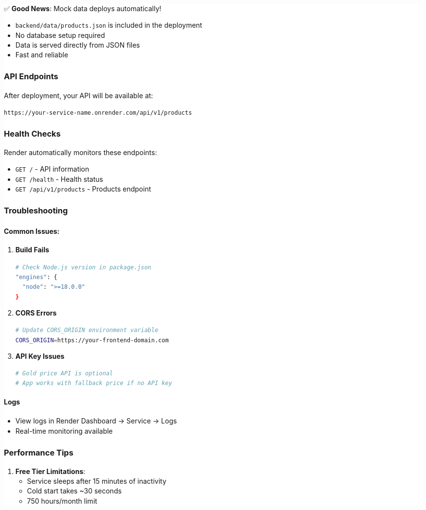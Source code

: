 ✅ **Good News**: Mock data deploys automatically!

- `backend/data/products.json` is included in the deployment
- No database setup required
- Data is served directly from JSON files
- Fast and reliable

### API Endpoints

After deployment, your API will be available at:
```
https://your-service-name.onrender.com/api/v1/products
```

### Health Checks

Render automatically monitors these endpoints:
- `GET /` - API information
- `GET /health` - Health status
- `GET /api/v1/products` - Products endpoint

### Troubleshooting

#### Common Issues:

1. **Build Fails**
   ```bash
   # Check Node.js version in package.json
   "engines": {
     "node": ">=18.0.0"
   }
   ```

2. **CORS Errors**
   ```bash
   # Update CORS_ORIGIN environment variable
   CORS_ORIGIN=https://your-frontend-domain.com
   ```

3. **API Key Issues**
   ```bash
   # Gold price API is optional
   # App works with fallback price if no API key
   ```

#### Logs
- View logs in Render Dashboard → Service → Logs
- Real-time monitoring available

### Performance Tips

1. **Free Tier Limitations**:
   - Service sleeps after 15 minutes of inactivity
   - Cold start takes ~30 seconds
   - 750 hours/month limit
